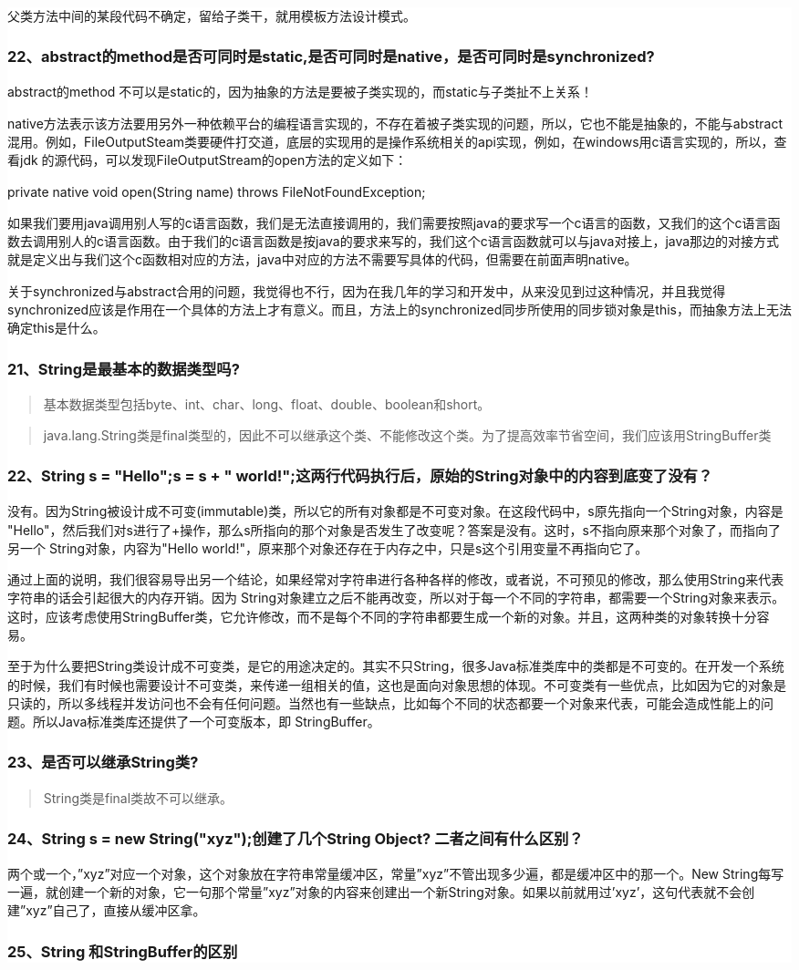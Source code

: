 父类方法中间的某段代码不确定，留给子类干，就用模板方法设计模式。

### 22、abstract的method是否可同时是static,是否可同时是native，是否可同时是synchronized? 

abstract的method
不可以是static的，因为抽象的方法是要被子类实现的，而static与子类扯不上关系！

native方法表示该方法要用另外一种依赖平台的编程语言实现的，不存在着被子类实现的问题，所以，它也不能是抽象的，不能与abstract混用。例如，FileOutputSteam类要硬件打交道，底层的实现用的是操作系统相关的api实现，例如，在windows用c语言实现的，所以，查看jdk
的源代码，可以发现FileOutputStream的open方法的定义如下：

private native void open(String name) throws FileNotFoundException;

如果我们要用java调用别人写的c语言函数，我们是无法直接调用的，我们需要按照java的要求写一个c语言的函数，又我们的这个c语言函数去调用别人的c语言函数。由于我们的c语言函数是按java的要求来写的，我们这个c语言函数就可以与java对接上，java那边的对接方式就是定义出与我们这个c函数相对应的方法，java中对应的方法不需要写具体的代码，但需要在前面声明native。

关于synchronized与abstract合用的问题，我觉得也不行，因为在我几年的学习和开发中，从来没见到过这种情况，并且我觉得synchronized应该是作用在一个具体的方法上才有意义。而且，方法上的synchronized同步所使用的同步锁对象是this，而抽象方法上无法确定this是什么。

### 21、String是最基本的数据类型吗? 

>   基本数据类型包括byte、int、char、long、float、double、boolean和short。

>   java.lang.String类是final类型的，因此不可以继承这个类、不能修改这个类。为了提高效率节省空间，我们应该用StringBuffer类

### 22、String s = "Hello";s = s + " world!";这两行代码执行后，原始的String对象中的内容到底变了没有？

没有。因为String被设计成不可变(immutable)类，所以它的所有对象都是不可变对象。在这段代码中，s原先指向一个String对象，内容是
"Hello"，然后我们对s进行了+操作，那么s所指向的那个对象是否发生了改变呢？答案是没有。这时，s不指向原来那个对象了，而指向了另一个
String对象，内容为"Hello
world!"，原来那个对象还存在于内存之中，只是s这个引用变量不再指向它了。

通过上面的说明，我们很容易导出另一个结论，如果经常对字符串进行各种各样的修改，或者说，不可预见的修改，那么使用String来代表字符串的话会引起很大的内存开销。因为
String对象建立之后不能再改变，所以对于每一个不同的字符串，都需要一个String对象来表示。这时，应该考虑使用StringBuffer类，它允许修改，而不是每个不同的字符串都要生成一个新的对象。并且，这两种类的对象转换十分容易。

至于为什么要把String类设计成不可变类，是它的用途决定的。其实不只String，很多Java标准类库中的类都是不可变的。在开发一个系统的时候，我们有时候也需要设计不可变类，来传递一组相关的值，这也是面向对象思想的体现。不可变类有一些优点，比如因为它的对象是只读的，所以多线程并发访问也不会有任何问题。当然也有一些缺点，比如每个不同的状态都要一个对象来代表，可能会造成性能上的问题。所以Java标准类库还提供了一个可变版本，即
StringBuffer。

### 23、是否可以继承String类? 

>   String类是final类故不可以继承。

### 24、String s = new String("xyz");创建了几个String Object? 二者之间有什么区别？

两个或一个，”xyz”对应一个对象，这个对象放在字符串常量缓冲区，常量”xyz”不管出现多少遍，都是缓冲区中的那一个。New
String每写一遍，就创建一个新的对象，它一句那个常量”xyz”对象的内容来创建出一个新String对象。如果以前就用过’xyz’，这句代表就不会创建”xyz”自己了，直接从缓冲区拿。

### 25、String 和StringBuffer的区别
